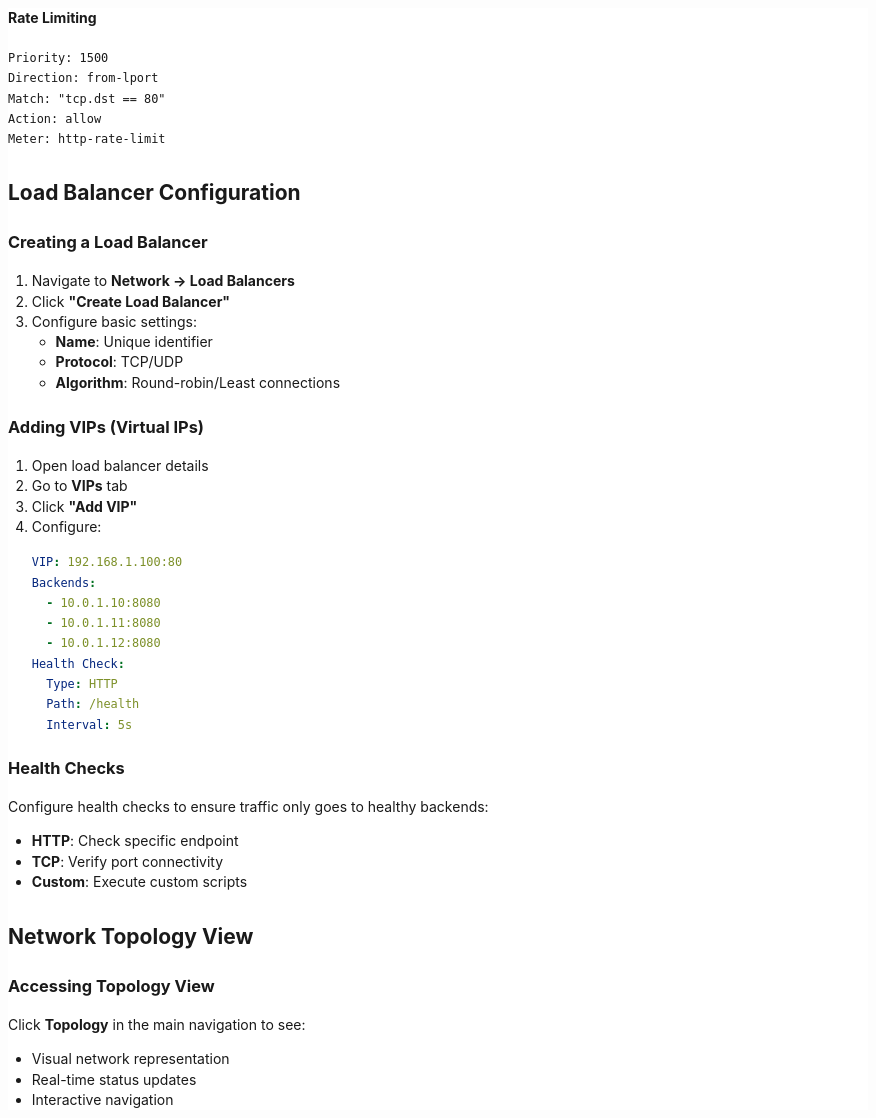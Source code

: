 #### Rate Limiting
```
Priority: 1500
Direction: from-lport
Match: "tcp.dst == 80"
Action: allow
Meter: http-rate-limit
```

## Load Balancer Configuration

### Creating a Load Balancer

1. Navigate to **Network → Load Balancers**
2. Click **"Create Load Balancer"**
3. Configure basic settings:
   - **Name**: Unique identifier
   - **Protocol**: TCP/UDP
   - **Algorithm**: Round-robin/Least connections

### Adding VIPs (Virtual IPs)

1. Open load balancer details
2. Go to **VIPs** tab
3. Click **"Add VIP"**
4. Configure:
   ```yaml
   VIP: 192.168.1.100:80
   Backends:
     - 10.0.1.10:8080
     - 10.0.1.11:8080
     - 10.0.1.12:8080
   Health Check:
     Type: HTTP
     Path: /health
     Interval: 5s
   ```

### Health Checks

Configure health checks to ensure traffic only goes to healthy backends:

- **HTTP**: Check specific endpoint
- **TCP**: Verify port connectivity
- **Custom**: Execute custom scripts

## Network Topology View

### Accessing Topology View

Click **Topology** in the main navigation to see:
- Visual network representation
- Real-time status updates
- Interactive navigation
